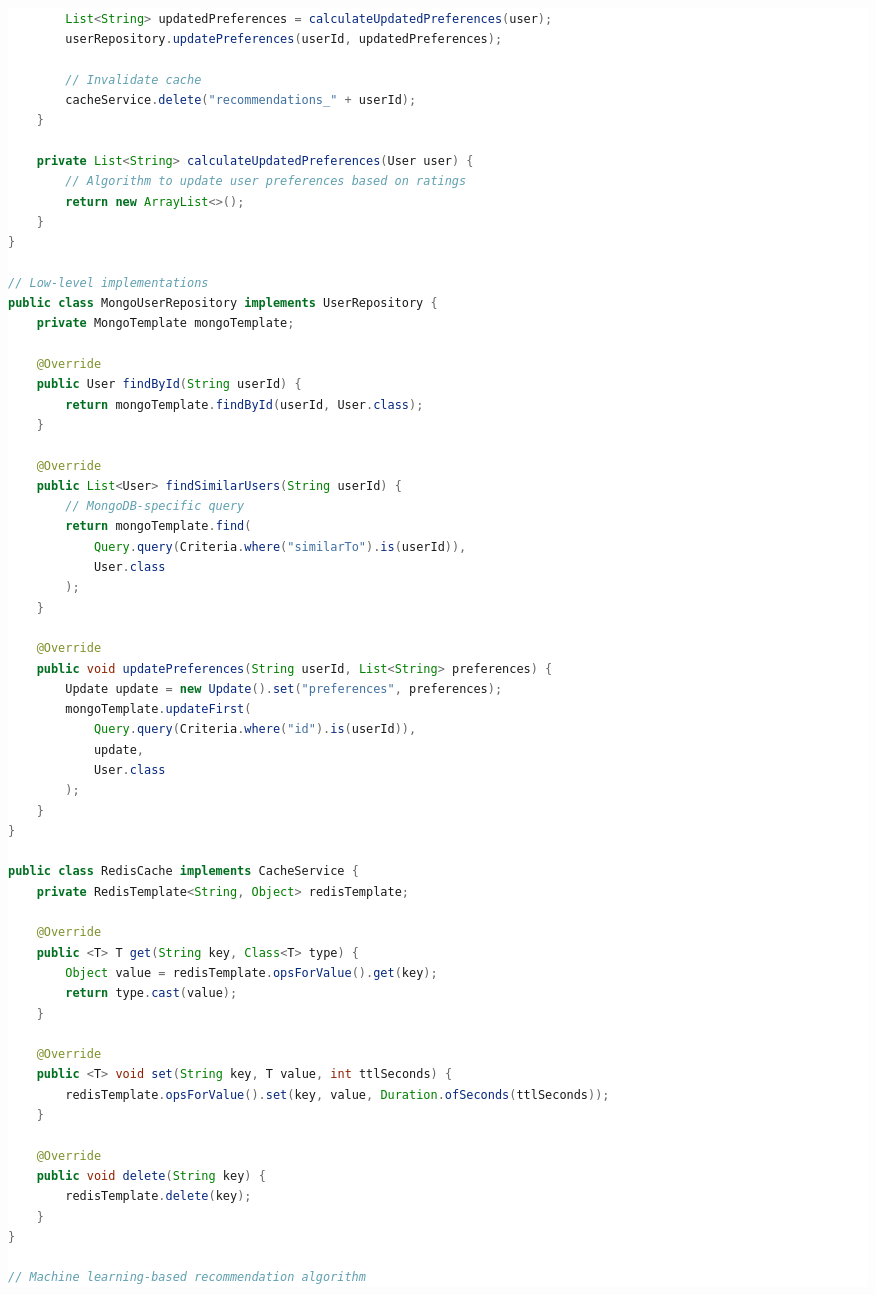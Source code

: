 ```java
        List<String> updatedPreferences = calculateUpdatedPreferences(user);
        userRepository.updatePreferences(userId, updatedPreferences);
        
        // Invalidate cache
        cacheService.delete("recommendations_" + userId);
    }
    
    private List<String> calculateUpdatedPreferences(User user) {
        // Algorithm to update user preferences based on ratings
        return new ArrayList<>();
    }
}

// Low-level implementations
public class MongoUserRepository implements UserRepository {
    private MongoTemplate mongoTemplate;
    
    @Override
    public User findById(String userId) {
        return mongoTemplate.findById(userId, User.class);
    }
    
    @Override
    public List<User> findSimilarUsers(String userId) {
        // MongoDB-specific query
        return mongoTemplate.find(
            Query.query(Criteria.where("similarTo").is(userId)), 
            User.class
        );
    }
    
    @Override
    public void updatePreferences(String userId, List<String> preferences) {
        Update update = new Update().set("preferences", preferences);
        mongoTemplate.updateFirst(
            Query.query(Criteria.where("id").is(userId)), 
            update, 
            User.class
        );
    }
}

public class RedisCache implements CacheService {
    private RedisTemplate<String, Object> redisTemplate;
    
    @Override
    public <T> T get(String key, Class<T> type) {
        Object value = redisTemplate.opsForValue().get(key);
        return type.cast(value);
    }
    
    @Override
    public <T> void set(String key, T value, int ttlSeconds) {
        redisTemplate.opsForValue().set(key, value, Duration.ofSeconds(ttlSeconds));
    }
    
    @Override
    public void delete(String key) {
        redisTemplate.delete(key);
    }
}

// Machine learning-based recommendation algorithm
```